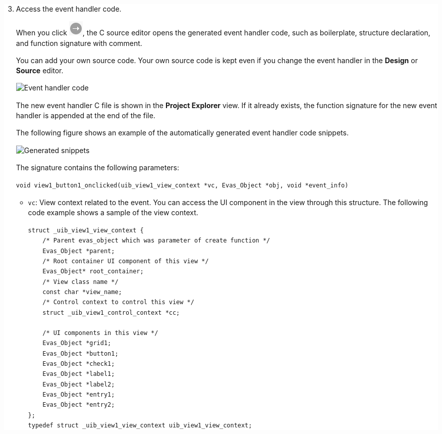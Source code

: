 3. Access the event handler code.

    When you click ![Go](./media/ui_builder_go.png), the C source
    editor opens the generated event handler code, such as boilerplate,
    structure declaration, and function signature with comment.

    You can add your own source code. Your own source code is kept even
    if you change the event handler in the **Design** or
    **Source** editor.

    ![Event handler
    code](./media/ui_builder_event_handler_code.png)

    The new event handler C file is shown in the **Project
    Explorer** view. If it already exists, the function signature for
    the new event handler is appended at the end of the file.

    The following figure shows an example of the automatically generated
    event handler code snippets.

    ![Generated
    snippets](./media/ui_builder_event_generated_snippets.png)

    The signature contains the following parameters:

    ```
    void view1_button1_onclicked(uib_view1_view_context *vc, Evas_Object *obj, void *event_info)
    ```

    -   `vc`: View context related to the event. You can access the UI
        component in the view through this structure. The following code
        example shows a sample of the view context.

        ```
        struct _uib_view1_view_context {
            /* Parent evas_object which was parameter of create function */
            Evas_Object *parent;
            /* Root container UI component of this view */
            Evas_Object* root_container;
            /* View class name */
            const char *view_name;
            /* Control context to control this view */
            struct _uib_view1_control_context *cc;

            /* UI components in this view */
            Evas_Object *grid1;
            Evas_Object *button1;
            Evas_Object *check1;
            Evas_Object *label1;
            Evas_Object *label2;
            Evas_Object *entry1;
            Evas_Object *entry2;
        };
        typedef struct _uib_view1_view_context uib_view1_view_context;
        ```
